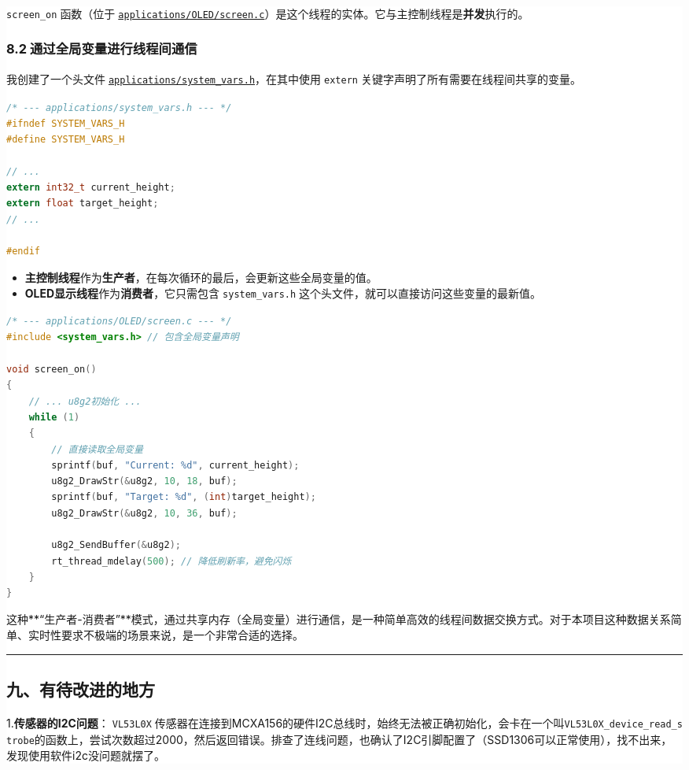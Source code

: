 `screen_on` 函数（位于 [`applications/OLED/screen.c`](applications/OLED/screen.c)）是这个线程的实体。它与主控制线程是**并发**执行的。

### 8.2 通过全局变量进行线程间通信

我创建了一个头文件 [`applications/system_vars.h`](applications/system_vars.h)，在其中使用 `extern` 关键字声明了所有需要在线程间共享的变量。

```c
/* --- applications/system_vars.h --- */
#ifndef SYSTEM_VARS_H
#define SYSTEM_VARS_H

// ...
extern int32_t current_height;
extern float target_height;
// ...

#endif
```

*   **主控制线程**作为**生产者**，在每次循环的最后，会更新这些全局变量的值。
*   **OLED显示线程**作为**消费者**，它只需包含 `system_vars.h` 这个头文件，就可以直接访问这些变量的最新值。

```c
/* --- applications/OLED/screen.c --- */
#include <system_vars.h> // 包含全局变量声明

void screen_on()
{
    // ... u8g2初始化 ...
    while (1)
    {
        // 直接读取全局变量
        sprintf(buf, "Current: %d", current_height);
        u8g2_DrawStr(&u8g2, 10, 18, buf);
        sprintf(buf, "Target: %d", (int)target_height);
        u8g2_DrawStr(&u8g2, 10, 36, buf);
        
        u8g2_SendBuffer(&u8g2);
        rt_thread_mdelay(500); // 降低刷新率，避免闪烁
    }
}
```

这种**“生产者-消费者”**模式，通过共享内存（全局变量）进行通信，是一种简单高效的线程间数据交换方式。对于本项目这种数据关系简单、实时性要求不极端的场景来说，是一个非常合适的选择。


---

## 九、有待改进的地方

1.**传感器的I2C问题**： `VL53L0X` 传感器在连接到MCXA156的硬件I2C总线时，始终无法被正确初始化，会卡在一个叫`VL53L0X_device_read_strobe`的函数上，尝试次数超过2000，然后返回错误。排查了连线问题，也确认了I2C引脚配置了（SSD1306可以正常使用），找不出来，发现使用软件i2c没问题就摆了。
